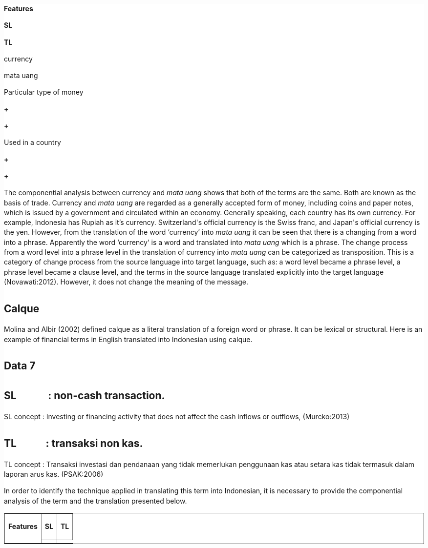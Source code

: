 <tr><td rowspan="2" style="vertical-align:top;">
<p><span class="font2" style="font-weight:bold;">Features</span></p></td><td style="vertical-align:bottom;">
<p><span class="font2" style="font-weight:bold;">SL</span></p></td><td style="vertical-align:bottom;">
<p><span class="font2" style="font-weight:bold;">TL</span></p></td></tr>
<tr><td style="vertical-align:bottom;">
<p><span class="font2">currency</span></p></td><td style="vertical-align:bottom;">
<p><span class="font2">mata uang</span></p></td></tr>
<tr><td style="vertical-align:bottom;">
<p><span class="font2">Particular type of money</span></p></td><td style="vertical-align:bottom;">
<p><span class="font2" style="font-weight:bold;">+</span></p></td><td style="vertical-align:bottom;">
<p><span class="font2" style="font-weight:bold;">+</span></p></td></tr>
<tr><td style="vertical-align:bottom;">
<p><span class="font2">Used in a country</span></p></td><td style="vertical-align:bottom;">
<p><span class="font2" style="font-weight:bold;">+</span></p></td><td style="vertical-align:bottom;">
<p><span class="font2" style="font-weight:bold;">+</span></p></td></tr>
</table>
<p><span class="font2">The componential analysis between currency and </span><span class="font2" style="font-style:italic;">mata uang</span><span class="font2"> shows that both of the terms are the same. Both are known as the basis of trade. Currency and </span><span class="font2" style="font-style:italic;">mata uang</span><span class="font2"> are regarded as a generally accepted form of money, including coins and paper notes, which is issued by a government and circulated within an economy. Generally speaking, each country has its own currency. For example, Indonesia has Rupiah as it’s currency. Switzerland's official currency is the Swiss franc, and Japan's official currency is the yen</span><span class="font0">. </span><span class="font2">However, from the translation of the word ‘currency’ into </span><span class="font2" style="font-style:italic;">mata uang</span><span class="font2"> it can be seen that there is a changing from a word into a phrase. Apparently the word ‘currency’ is a word and translated into </span><span class="font2" style="font-style:italic;">mata uang</span><span class="font2"> which is a phrase. The change process from a word level into a phrase level in the translation of currency into </span><span class="font2" style="font-style:italic;">mata uang</span><span class="font2"> can be categorized as transposition. This is a category of change process from the source language into target language, such as: a word level became a phrase level, a phrase level became a clause level, and the terms in the source language translated explicitly into the target language (Novawati:2012). However, it does not change the meaning of the message.</span></p>
<h2><a name="bookmark33"></a><span class="font2" style="font-weight:bold;"><a name="bookmark34"></a>Calque</span></h2>
<p><span class="font2">Molina and Albir (2002) defined calque as a literal translation of a foreign word or phrase. It can be lexical or structural. Here is an example of financial terms in English translated into Indonesian using calque.</span></p>
<h2><a name="bookmark35"></a><span class="font2" style="font-weight:bold;"><a name="bookmark36"></a>Data 7</span><br><br><span class="font2"><a name="bookmark37"></a>SL &nbsp;&nbsp;&nbsp;&nbsp;&nbsp;&nbsp;&nbsp;&nbsp;&nbsp;&nbsp;&nbsp;&nbsp;: </span><span class="font2" style="font-weight:bold;">non-cash transaction</span><span class="font2">.</span></h2>
<p><span class="font2">SL concept : Investing or financing activity that does not affect the cash inflows or outflows, (Murcko:2013)</span></p>
<h2><a name="bookmark38"></a><span class="font2"><a name="bookmark39"></a>TL &nbsp;&nbsp;&nbsp;&nbsp;&nbsp;&nbsp;&nbsp;&nbsp;&nbsp;&nbsp;&nbsp;: </span><span class="font2" style="font-weight:bold;">transaksi non kas</span><span class="font2">.</span></h2>
<p><span class="font2">TL concept : Transaksi investasi dan pendanaan yang tidak memerlukan penggunaan kas atau setara kas tidak termasuk dalam laporan arus kas. (PSAK:2006)</span></p>
<p><span class="font2">In order to identify the technique applied in translating this term into Indonesian, it is necessary to provide the componential analysis of the term and the translation presented below.</span></p>
<table border="1">
<tr><td rowspan="2" style="vertical-align:top;">
<p><span class="font2" style="font-weight:bold;">Features</span></p></td><td style="vertical-align:bottom;">
<p><span class="font2" style="font-weight:bold;">SL</span></p></td><td style="vertical-align:bottom;">
<p><span class="font2" style="font-weight:bold;">TL</span></p></td></tr>
<tr><td style="vertical-align:bottom;">
